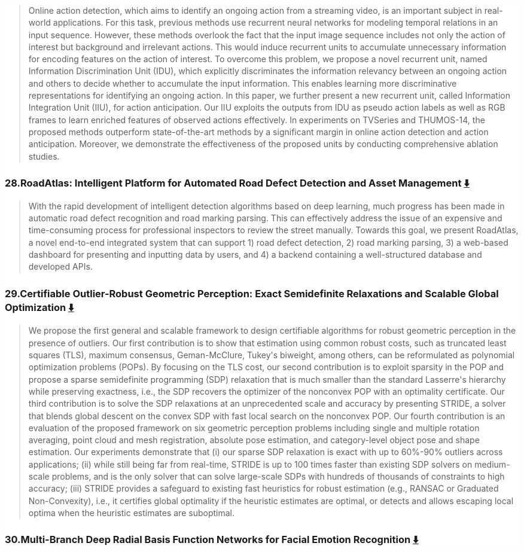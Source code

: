 >  Online action detection, which aims to identify an ongoing action from a streaming video, is an important subject in real-world applications. For this task, previous methods use recurrent neural networks for modeling temporal relations in an input sequence. However, these methods overlook the fact that the input image sequence includes not only the action of interest but background and irrelevant actions. This would induce recurrent units to accumulate unnecessary information for encoding features on the action of interest. To overcome this problem, we propose a novel recurrent unit, named Information Discrimination Unit (IDU), which explicitly discriminates the information relevancy between an ongoing action and others to decide whether to accumulate the input information. This enables learning more discriminative representations for identifying an ongoing action. In this paper, we further present a new recurrent unit, called Information Integration Unit (IIU), for action anticipation. Our IIU exploits the outputs from IDU as pseudo action labels as well as RGB frames to learn enriched features of observed actions effectively. In experiments on TVSeries and THUMOS-14, the proposed methods outperform state-of-the-art methods by a significant margin in online action detection and action anticipation. Moreover, we demonstrate the effectiveness of the proposed units by conducting comprehensive ablation studies.      
### 28.RoadAtlas: Intelligent Platform for Automated Road Defect Detection and Asset Management  [ :arrow_down: ](https://arxiv.org/pdf/2109.03385.pdf)
>  With the rapid development of intelligent detection algorithms based on deep learning, much progress has been made in automatic road defect recognition and road marking parsing. This can effectively address the issue of an expensive and time-consuming process for professional inspectors to review the street manually. Towards this goal, we present RoadAtlas, a novel end-to-end integrated system that can support 1) road defect detection, 2) road marking parsing, 3) a web-based dashboard for presenting and inputting data by users, and 4) a backend containing a well-structured database and developed APIs.      
### 29.Certifiable Outlier-Robust Geometric Perception: Exact Semidefinite Relaxations and Scalable Global Optimization  [ :arrow_down: ](https://arxiv.org/pdf/2109.03349.pdf)
>  We propose the first general and scalable framework to design certifiable algorithms for robust geometric perception in the presence of outliers. Our first contribution is to show that estimation using common robust costs, such as truncated least squares (TLS), maximum consensus, Geman-McClure, Tukey's biweight, among others, can be reformulated as polynomial optimization problems (POPs). By focusing on the TLS cost, our second contribution is to exploit sparsity in the POP and propose a sparse semidefinite programming (SDP) relaxation that is much smaller than the standard Lasserre's hierarchy while preserving exactness, i.e., the SDP recovers the optimizer of the nonconvex POP with an optimality certificate. Our third contribution is to solve the SDP relaxations at an unprecedented scale and accuracy by presenting STRIDE, a solver that blends global descent on the convex SDP with fast local search on the nonconvex POP. Our fourth contribution is an evaluation of the proposed framework on six geometric perception problems including single and multiple rotation averaging, point cloud and mesh registration, absolute pose estimation, and category-level object pose and shape estimation. Our experiments demonstrate that (i) our sparse SDP relaxation is exact with up to 60%-90% outliers across applications; (ii) while still being far from real-time, STRIDE is up to 100 times faster than existing SDP solvers on medium-scale problems, and is the only solver that can solve large-scale SDPs with hundreds of thousands of constraints to high accuracy; (iii) STRIDE provides a safeguard to existing fast heuristics for robust estimation (e.g., RANSAC or Graduated Non-Convexity), i.e., it certifies global optimality if the heuristic estimates are optimal, or detects and allows escaping local optima when the heuristic estimates are suboptimal.      
### 30.Multi-Branch Deep Radial Basis Function Networks for Facial Emotion Recognition  [ :arrow_down: ](https://arxiv.org/pdf/2109.03336.pdf)
